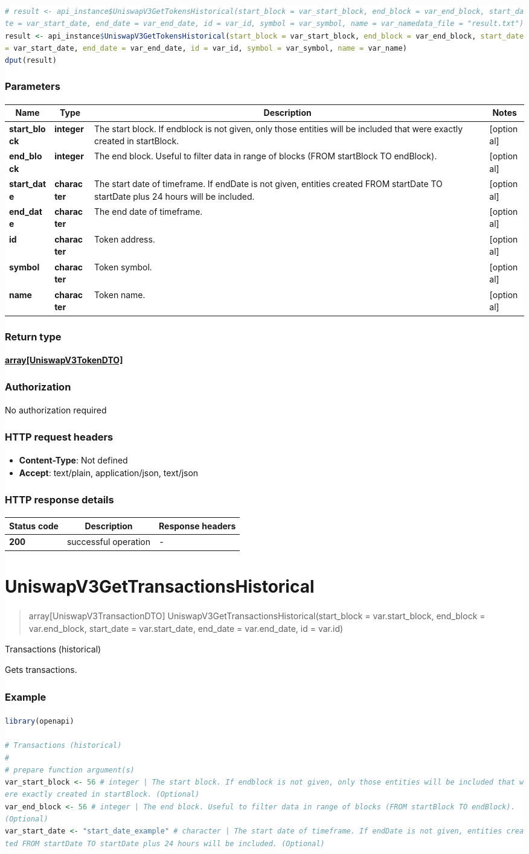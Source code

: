 ```R
# result <- api_instance$UniswapV3GetTokensHistorical(start_block = var_start_block, end_block = var_end_block, start_date = var_start_date, end_date = var_end_date, id = var_id, symbol = var_symbol, name = var_namedata_file = "result.txt")
result <- api_instance$UniswapV3GetTokensHistorical(start_block = var_start_block, end_block = var_end_block, start_date = var_start_date, end_date = var_end_date, id = var_id, symbol = var_symbol, name = var_name)
dput(result)
```

### Parameters

Name | Type | Description  | Notes
------------- | ------------- | ------------- | -------------
 **start_block** | **integer**| The start block. If endblock is not given, only those entities will be included that were exactly created in startBlock. | [optional] 
 **end_block** | **integer**| The end block. Useful to filter data in range of blocks (FROM startBlock TO endBlock). | [optional] 
 **start_date** | **character**| The start date of timeframe. If endDate is not given, entities created FROM startDate TO startDate plus 24 hours will be included. | [optional] 
 **end_date** | **character**| The end date of timeframe. | [optional] 
 **id** | **character**| Token address. | [optional] 
 **symbol** | **character**| Token symbol. | [optional] 
 **name** | **character**| Token name. | [optional] 

### Return type

[**array[UniswapV3TokenDTO]**](UniswapV3.TokenDTO.md)

### Authorization

No authorization required

### HTTP request headers

 - **Content-Type**: Not defined
 - **Accept**: text/plain, application/json, text/json

### HTTP response details
| Status code | Description | Response headers |
|-------------|-------------|------------------|
| **200** | successful operation |  -  |

# **UniswapV3GetTransactionsHistorical**
> array[UniswapV3TransactionDTO] UniswapV3GetTransactionsHistorical(start_block = var.start_block, end_block = var.end_block, start_date = var.start_date, end_date = var.end_date, id = var.id)

Transactions (historical)

Gets transactions.

### Example
```R
library(openapi)

# Transactions (historical)
#
# prepare function argument(s)
var_start_block <- 56 # integer | The start block. If endblock is not given, only those entities will be included that were exactly created in startBlock. (Optional)
var_end_block <- 56 # integer | The end block. Useful to filter data in range of blocks (FROM startBlock TO endBlock). (Optional)
var_start_date <- "start_date_example" # character | The start date of timeframe. If endDate is not given, entities created FROM startDate TO startDate plus 24 hours will be included. (Optional)
```